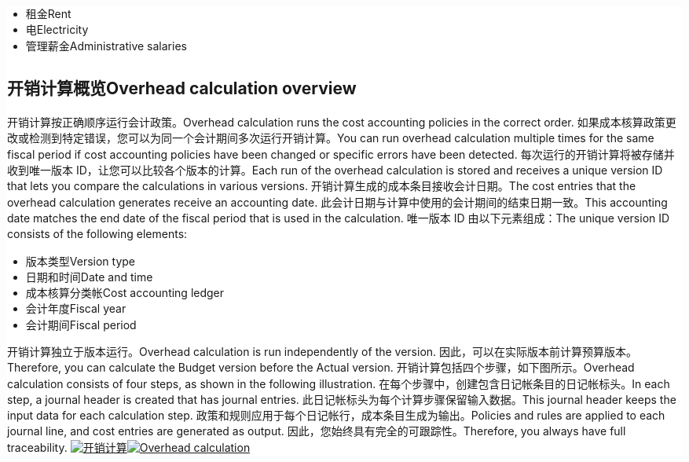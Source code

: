 -   <span data-ttu-id="5c693-109">租金</span><span class="sxs-lookup"><span data-stu-id="5c693-109">Rent</span></span>
-   <span data-ttu-id="5c693-110">电</span><span class="sxs-lookup"><span data-stu-id="5c693-110">Electricity</span></span>
-   <span data-ttu-id="5c693-111">管理薪金</span><span class="sxs-lookup"><span data-stu-id="5c693-111">Administrative salaries</span></span>

## <a name="overhead-calculation-overview"></a><span data-ttu-id="5c693-112">开销计算概览</span><span class="sxs-lookup"><span data-stu-id="5c693-112">Overhead calculation overview</span></span>
<span data-ttu-id="5c693-113">开销计算按正确顺序运行会计政策。</span><span class="sxs-lookup"><span data-stu-id="5c693-113">Overhead calculation runs the cost accounting policies in the correct order.</span></span> <span data-ttu-id="5c693-114">如果成本核算政策更改或检测到特定错误，您可以为同一个会计期间多次运行开销计算。</span><span class="sxs-lookup"><span data-stu-id="5c693-114">You can run overhead calculation multiple times for the same fiscal period if cost accounting policies have been changed or specific errors have been detected.</span></span> <span data-ttu-id="5c693-115">每次运行的开销计算将被存储并收到唯一版本 ID，让您可以比较各个版本的计算。</span><span class="sxs-lookup"><span data-stu-id="5c693-115">Each run of the overhead calculation is stored and receives a unique version ID that lets you compare the calculations in various versions.</span></span> <span data-ttu-id="5c693-116">开销计算生成的成本条目接收会计日期。</span><span class="sxs-lookup"><span data-stu-id="5c693-116">The cost entries that the overhead calculation generates receive an accounting date.</span></span> <span data-ttu-id="5c693-117">此会计日期与计算中使用的会计期间的结束日期一致。</span><span class="sxs-lookup"><span data-stu-id="5c693-117">This accounting date matches the end date of the fiscal period that is used in the calculation.</span></span> <span data-ttu-id="5c693-118">唯一版本 ID 由以下元素组成：</span><span class="sxs-lookup"><span data-stu-id="5c693-118">The unique version ID consists of the following elements:</span></span>

-   <span data-ttu-id="5c693-119">版本类型</span><span class="sxs-lookup"><span data-stu-id="5c693-119">Version type</span></span>
-   <span data-ttu-id="5c693-120">日期和时间</span><span class="sxs-lookup"><span data-stu-id="5c693-120">Date and time</span></span>
-   <span data-ttu-id="5c693-121">成本核算分类帐</span><span class="sxs-lookup"><span data-stu-id="5c693-121">Cost accounting ledger</span></span>
-   <span data-ttu-id="5c693-122">会计年度</span><span class="sxs-lookup"><span data-stu-id="5c693-122">Fiscal year</span></span>
-   <span data-ttu-id="5c693-123">会计期间</span><span class="sxs-lookup"><span data-stu-id="5c693-123">Fiscal period</span></span>

<span data-ttu-id="5c693-124">开销计算独立于版本运行。</span><span class="sxs-lookup"><span data-stu-id="5c693-124">Overhead calculation is run independently of the version.</span></span> <span data-ttu-id="5c693-125">因此，可以在实际版本前计算预算版本。</span><span class="sxs-lookup"><span data-stu-id="5c693-125">Therefore, you can calculate the Budget version before the Actual version.</span></span> <span data-ttu-id="5c693-126">开销计算包括四个步骤，如下图所示。</span><span class="sxs-lookup"><span data-stu-id="5c693-126">Overhead calculation consists of four steps, as shown in the following illustration.</span></span> <span data-ttu-id="5c693-127">在每个步骤中，创建包含日记帐条目的日记帐标头。</span><span class="sxs-lookup"><span data-stu-id="5c693-127">In each step, a journal header is created that has journal entries.</span></span> <span data-ttu-id="5c693-128">此日记帐标头为每个计算步骤保留输入数据。</span><span class="sxs-lookup"><span data-stu-id="5c693-128">This journal header keeps the input data for each calculation step.</span></span> <span data-ttu-id="5c693-129">政策和规则应用于每个日记帐行，成本条目生成为输出。</span><span class="sxs-lookup"><span data-stu-id="5c693-129">Policies and rules are applied to each journal line, and cost entries are generated as output.</span></span> <span data-ttu-id="5c693-130">因此，您始终具有完全的可跟踪性。</span><span class="sxs-lookup"><span data-stu-id="5c693-130">Therefore, you always have full traceability.</span></span> 
<span data-ttu-id="5c693-131">[![开销计算](./media/period-cost-calculation.png)](./media/period-cost-calculation.png)</span><span class="sxs-lookup"><span data-stu-id="5c693-131">[![Overhead calculation](./media/period-cost-calculation.png)](./media/period-cost-calculation.png)</span></span>
